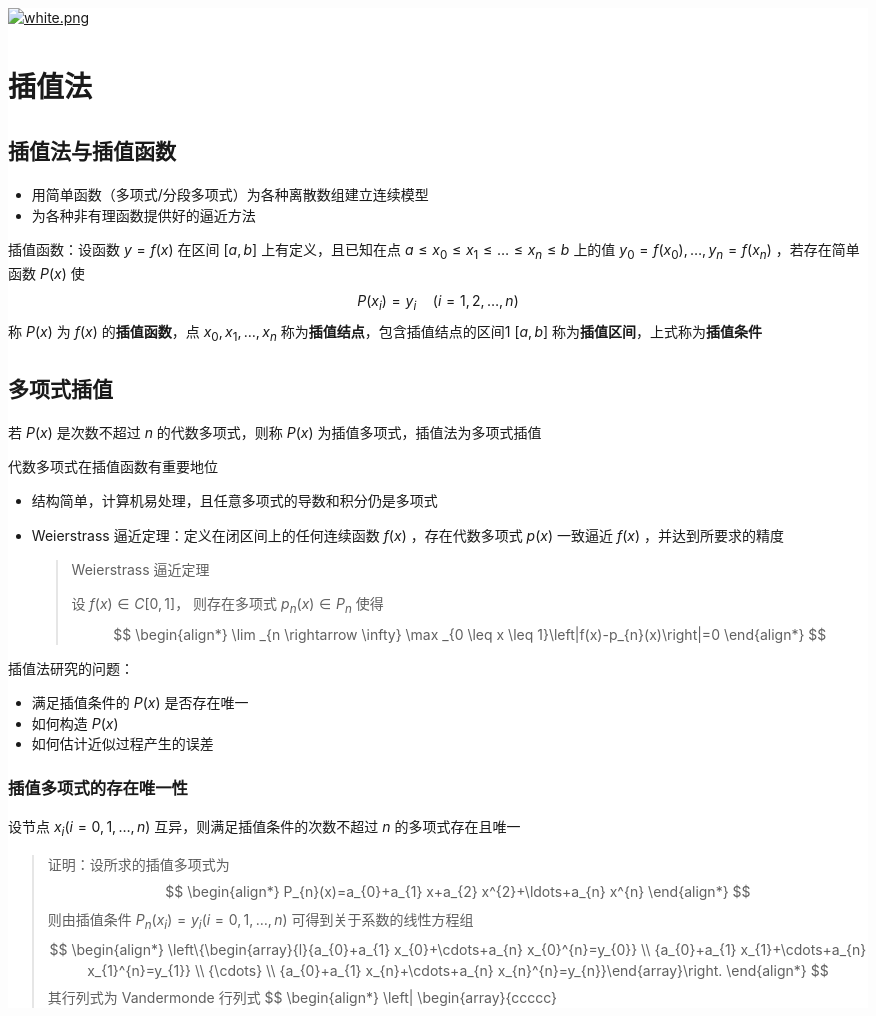 [![white.png](https://i.loli.net/2019/04/11/5cae134487910.png)](https://github.com/i1123581321/NJU-open-resource)

# 插值法

## 插值法与插值函数

- 用简单函数（多项式/分段多项式）为各种离散数组建立连续模型
- 为各种非有理函数提供好的逼近方法

插值函数：设函数 $y=f(x)$ 在区间 $[a,b]$ 上有定义，且已知在点 $a \leqslant x_0 \leqslant x_1 \leqslant \dots \leqslant x_n \leqslant b$ 上的值 $y_{0}=f\left(x_{0}\right), \ldots, y_{n}=f\left(x_{n}\right)$ ，若存在简单函数 $P(x)$ 使
$$
P(x_i) = y_i \quad (i = 1, 2, \dots, n)
$$
称 $P(x)$ 为 $f(x)$ 的**插值函数**，点 $x_0, x_1, \dots, x_n$ 称为**插值结点**，包含插值结点的区间1 $[a,b]$ 称为**插值区间**，上式称为**插值条件**

## 多项式插值

若 $P(x)$ 是次数不超过 $n$ 的代数多项式，则称 $P(x)$ 为插值多项式，插值法为多项式插值

代数多项式在插值函数有重要地位

- 结构简单，计算机易处理，且任意多项式的导数和积分仍是多项式

- Weierstrass 逼近定理：定义在闭区间上的任何连续函数 $f(x)$ ，存在代数多项式 $p(x)$ 一致逼近 $f(x)$ ，并达到所要求的精度

  > Weierstrass 逼近定理
  >
  > 设 $f(x) \in C[0,1]$， 则存在多项式 $p_{n}(x) \in P_{n}$ 使得
  > $$
  > \begin{align*}
  > \lim _{n \rightarrow \infty} \max _{0 \leq x \leq 1}\left|f(x)-p_{n}(x)\right|=0
  > \end{align*}
  > $$

插值法研究的问题：

- 满足插值条件的 $P(x)$ 是否存在唯一
- 如何构造 $P(x)$
- 如何估计近似过程产生的误差

### 插值多项式的存在唯一性

设节点 $x_{i}(i=0,1, \ldots, n)$ 互异，则满足插值条件的次数不超过 $n$ 的多项式存在且唯一

> 证明：设所求的插值多项式为
> $$
> \begin{align*}
> P_{n}(x)=a_{0}+a_{1} x+a_{2} x^{2}+\ldots+a_{n} x^{n}
> \end{align*}
> $$
> 则由插值条件 $P_{n}\left(x_{i}\right)=y_{i}(i=0,1, \ldots, n)$ 可得到关于系数的线性方程组
> $$
> \begin{align*}
> \left\{\begin{array}{l}{a_{0}+a_{1} x_{0}+\cdots+a_{n} x_{0}^{n}=y_{0}} \\ {a_{0}+a_{1} x_{1}+\cdots+a_{n} x_{1}^{n}=y_{1}} \\ {\cdots} \\ {a_{0}+a_{1} x_{n}+\cdots+a_{n} x_{n}^{n}=y_{n}}\end{array}\right.
> \end{align*}
> $$
> 其行列式为 Vandermonde 行列式
> $$
> \begin{align*}
> \left| 
> \begin{array}{ccccc}